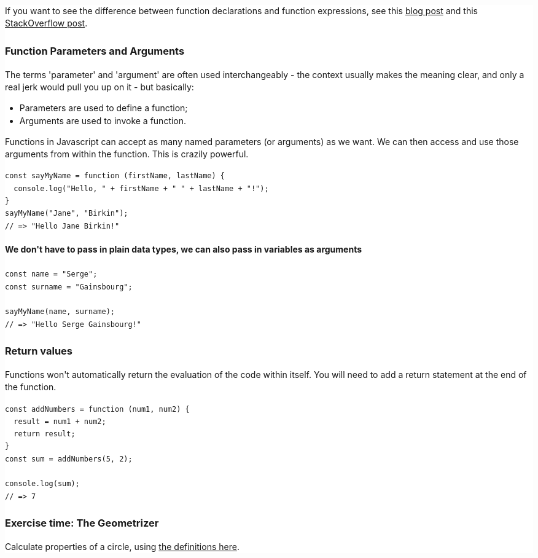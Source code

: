 If you want to see the difference between function declarations and function expressions, see this [blog post](https://javascriptweblog.wordpress.com/2010/07/06/function-declarations-vs-function-expressions/) and this [StackOverflow post](http://stackoverflow.com/questions/1013385/what-is-the-difference-between-a-function-expression-vs-declaration-in-javascript).

### Function Parameters and Arguments

The terms 'parameter' and 'argument' are often used interchangeably - the context usually makes the meaning clear, and only a real jerk would pull you up on it - but basically:

- Parameters are used to define a function;
- Arguments are used to invoke a function.

Functions in Javascript can accept as many named parameters (or arguments) as we want. We can then access and use those arguments from within the function. This is crazily powerful.

```
const sayMyName = function (firstName, lastName) {    
  console.log("Hello, " + firstName + " " + lastName + "!");
}​
sayMyName("Jane", "Birkin");
// => "Hello Jane Birkin!"​
```

#### We don't have to pass in plain data types, we can also pass in variables as arguments

```​
const name = "Serge";
const surname = "Gainsbourg";​
​
sayMyName(name, surname);
// => "Hello Serge Gainsbourg!"
```

### Return values

Functions won't automatically return the evaluation of the code within itself. You will need to add a return statement at the end of the function.

```
const addNumbers = function (num1, num2) {  
  result = num1 + num2;  
  return result;
}
const sum = addNumbers(5, 2);
​
console.log(​sum);
// => 7
```

### Exercise time: The Geometrizer

Calculate properties of a circle, using [the definitions here](http://math2.org/math/geometry/circles.htm).
